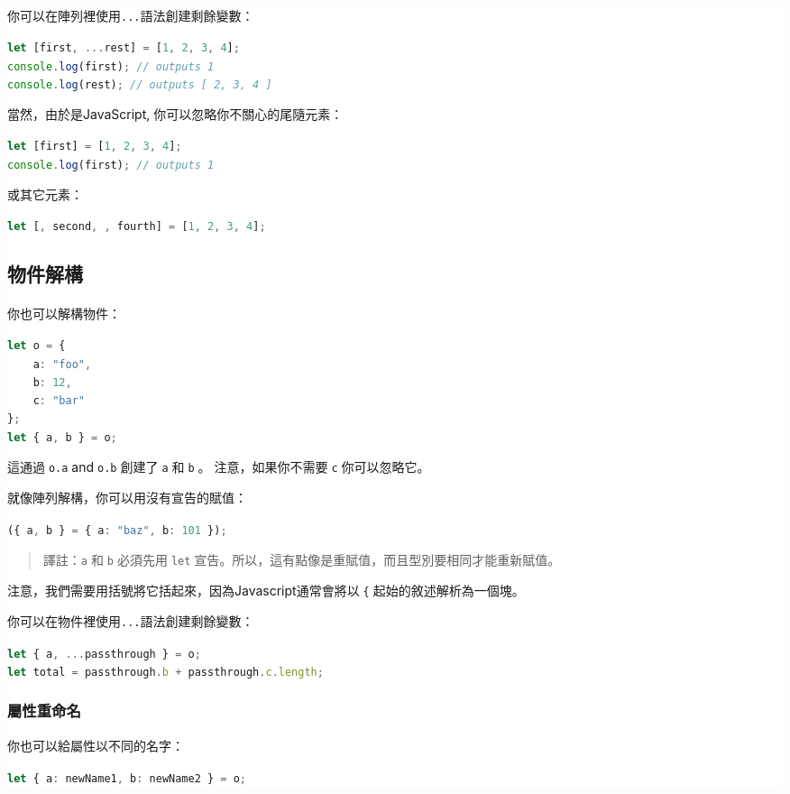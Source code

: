 你可以在陣列裡使用`...`語法創建剩餘變數：

```ts
let [first, ...rest] = [1, 2, 3, 4];
console.log(first); // outputs 1
console.log(rest); // outputs [ 2, 3, 4 ]
```

當然，由於是JavaScript, 你可以忽略你不關心的尾隨元素：

```ts
let [first] = [1, 2, 3, 4];
console.log(first); // outputs 1
```

或其它元素：

```ts
let [, second, , fourth] = [1, 2, 3, 4];
```

## 物件解構

你也可以解構物件：

```ts
let o = {
    a: "foo",
    b: 12,
    c: "bar"
};
let { a, b } = o;
```

這通過 `o.a` and `o.b` 創建了 `a` 和 `b` 。
注意，如果你不需要 `c` 你可以忽略它。

就像陣列解構，你可以用沒有宣告的賦值：

```ts
({ a, b } = { a: "baz", b: 101 });
```

> 譯註：`a` 和 `b` 必須先用 `let` 宣告。所以，這有點像是重賦值，而且型別要相同才能重新賦值。

注意，我們需要用括號將它括起來，因為Javascript通常會將以 `{` 起始的敘述解析為一個塊。

你可以在物件裡使用`...`語法創建剩餘變數：

```ts
let { a, ...passthrough } = o;
let total = passthrough.b + passthrough.c.length;

```

### 屬性重命名

你也可以給屬性以不同的名字：

```ts
let { a: newName1, b: newName2 } = o;
```

